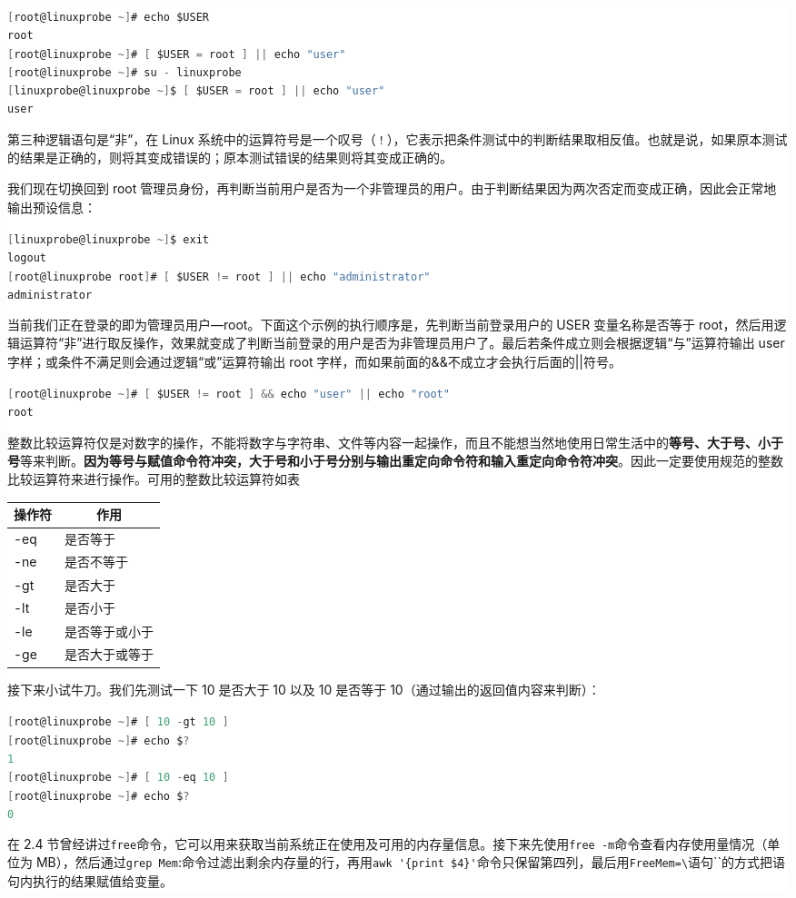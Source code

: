 ```c
[root@linuxprobe ~]# echo $USER
root
[root@linuxprobe ~]# [ $USER = root ] || echo "user"
[root@linuxprobe ~]# su - linuxprobe
[linuxprobe@linuxprobe ~]$ [ $USER = root ] || echo "user"
user
```

第三种逻辑语句是“非”，在 Linux 系统中的运算符号是一个叹号（`！`），它表示把条件测试中的判断结果取相反值。也就是说，如果原本测试的结果是正确的，则将其变成错误的；原本测试错误的结果则将其变成正确的。

我们现在切换回到 root 管理员身份，再判断当前用户是否为一个非管理员的用户。由于判断结果因为两次否定而变成正确，因此会正常地输出预设信息：

```c
[linuxprobe@linuxprobe ~]$ exit
logout
[root@linuxprobe root]# [ $USER != root ] || echo "administrator"
administrator
```

当前我们正在登录的即为管理员用户—root。下面这个示例的执行顺序是，先判断当前登录用户的 USER 变量名称是否等于 root，然后用逻辑运算符“非”进行取反操作，效果就变成了判断当前登录的用户是否为非管理员用户了。最后若条件成立则会根据逻辑“与”运算符输出 user 字样；或条件不满足则会通过逻辑“或”运算符输出 root 字样，而如果前面的&&不成立才会执行后面的||符号。

```c
[root@linuxprobe ~]# [ $USER != root ] && echo "user" || echo "root"
root
```

整数比较运算符仅是对数字的操作，不能将数字与字符串、文件等内容一起操作，而且不能想当然地使用日常生活中的**等号、大于号、小于号**等来判断。**因为等号与赋值命令符冲突，大于号和小于号分别与输出重定向命令符和输入重定向命令符冲突**。因此一定要使用规范的整数比较运算符来进行操作。可用的整数比较运算符如表

| 操作符 | 作用           |
| ------ | -------------- |
| -eq    | 是否等于       |
| -ne    | 是否不等于     |
| -gt    | 是否大于       |
| -lt    | 是否小于       |
| -le    | 是否等于或小于 |
| -ge    | 是否大于或等于 |

接下来小试牛刀。我们先测试一下 10 是否大于 10 以及 10 是否等于 10（通过输出的返回值内容来判断）：

```c
[root@linuxprobe ~]# [ 10 -gt 10 ]
[root@linuxprobe ~]# echo $?
1
[root@linuxprobe ~]# [ 10 -eq 10 ]
[root@linuxprobe ~]# echo $?
0
```

在 2.4 节曾经讲过`free`命令，它可以用来获取当前系统正在使用及可用的内存量信息。接下来先使用`free -m`命令查看内存使用量情况（单位为 MB），然后通过`grep Mem`:命令过滤出剩余内存量的行，再用`awk '{print $4}'`命令只保留第四列，最后用`FreeMem=\`语句\``的方式把语句内执行的结果赋值给变量。
